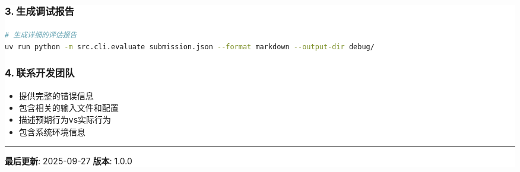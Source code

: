 ### 3. 生成调试报告
```bash
# 生成详细的评估报告
uv run python -m src.cli.evaluate submission.json --format markdown --output-dir debug/
```

### 4. 联系开发团队
- 提供完整的错误信息
- 包含相关的输入文件和配置
- 描述预期行为vs实际行为
- 包含系统环境信息

---

**最后更新**: 2025-09-27
**版本**: 1.0.0